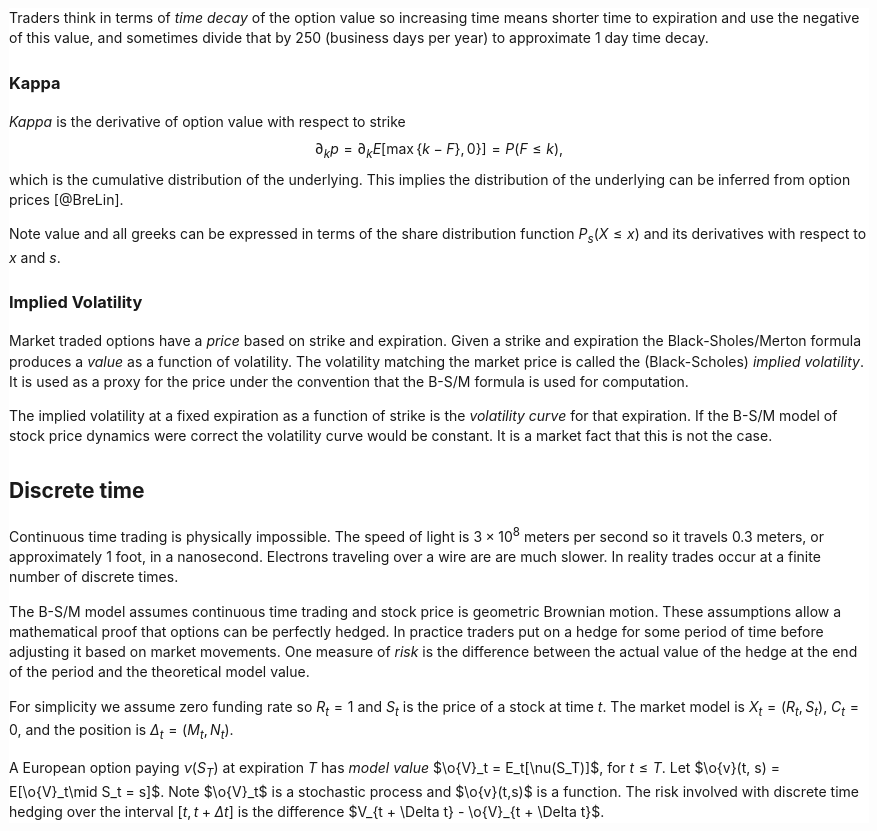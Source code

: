 Traders think in terms of _time decay_ of the option value so increasing time
means shorter time to expiration and use the negative of this value, and sometimes
divide that by 250 (business days per year) to approximate 1 day time decay.

### Kappa

_Kappa_ is the derivative of option value with respect to strike
$$
	\partial_k p = \partial_k E[\max\{k - F\}, 0\}] = P(F\le k),
$$
which is the cumulative distribution of the underlying.
This implies the distribution of the underlying can be inferred from option prices [@BreLin].

Note value and all greeks can be expressed in terms of the share distribution
function $P_s(X\le x)$ and its derivatives with respect to $x$ and $s$.

### Implied Volatility

Market traded options have a _price_ based on strike and expiration.
Given a strike and expiration the Black-Sholes/Merton formula produces a _value_
as a function of volatility. The volatility matching the market price
is called the (Black-Scholes) _implied volatility_.
It is used as a proxy for the price under the convention that the B-S/M
formula is used for computation.

The implied volatility at a fixed expiration as a function of strike is
the _volatility curve_ for that expiration. If the B-S/M model of stock price dynamics
were correct the volatility curve would be constant. It is a market fact
that this is not the case.

## Discrete time

Continuous time trading is physically impossible.
The speed of light is $3\times 10^8$ meters per second so it
travels $0.3$ meters, or approximately 1 foot, in a nanosecond.
Electrons traveling over a wire are are much slower.
In reality trades occur at a finite number of discrete times.

The B-S/M model assumes continuous time trading and stock price is
geometric Brownian motion. These assumptions allow a mathematical
proof that options can be perfectly hedged. In practice traders put on
a hedge for some period of time before adjusting it based on market movements.
One measure of _risk_ is the difference between the actual value of the hedge
at the end of the period and the theoretical model value.

For simplicity we assume zero funding rate so $R_t = 1$ 
and $S_t$ is the price of a stock at time $t$.
The market model is $X_t = (R_t, S_t)$, $C_t = 0$, and the position
is $\Delta_t = (M_t, N_t)$. 

A European option paying $\nu(S_T)$ at expiration $T$ has _model value_
$\o{V}_t = E_t[\nu(S_T)]$, for $t\le T$.
Let $\o{v}(t, s) = E[\o{V}_t\mid S_t = s]$.
Note $\o{V}_t$ is a stochastic process and $\o{v}(t,s)$ is a function.
The risk involved with
discrete time hedging over the interval $[t, t + \Delta t]$
is the difference $V_{t + \Delta t} - \o{V}_{t + \Delta t}$.
